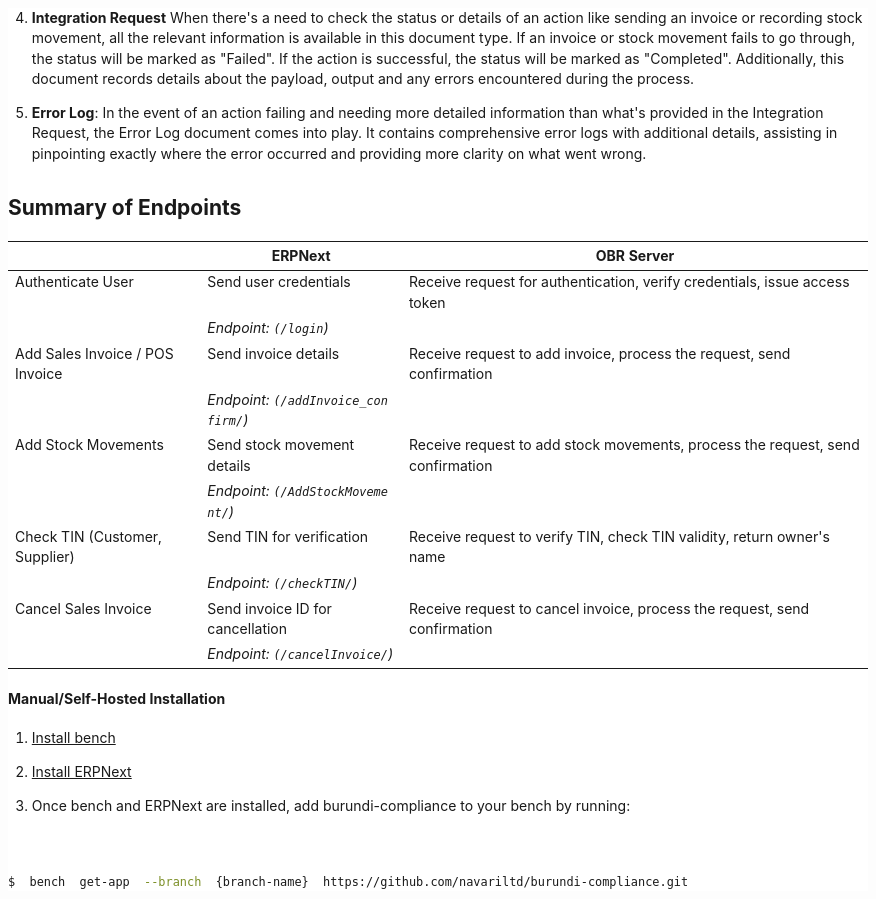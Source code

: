 4.  **Integration Request**
When there's a need to check the status or details of an action like sending an invoice or recording stock movement, all the relevant information is available in this document type. If an invoice or stock movement fails to go through, the status will be marked as "Failed". If the action is successful, the status will be marked as "Completed". Additionally, this document records details about the payload, output and any errors encountered during the process.
    
5.  **Error Log**:
In the event of an action failing and needing more detailed information than what's provided in the Integration Request, the Error Log document comes into play. It contains comprehensive error logs with additional details, assisting in pinpointing exactly where the error occurred and providing more clarity on what went wrong.

## Summary of Endpoints

|                | ERPNext                                | OBR Server                                    |
|----------------|----------------------------------------|-----------------------------------------------|
| Authenticate User | Send user credentials                   | Receive request for authentication, verify credentials, issue access token             |
|                  | *Endpoint: `(/login`)*                  |                                               |
| Add Sales Invoice / POS Invoice | Send invoice details            | Receive request to add invoice, process the request, send confirmation                  |
|                                 | *Endpoint: `(/addInvoice_confirm/`)* |                                           |
| Add Stock Movements            | Send stock movement details       | Receive request to add stock movements, process the request, send confirmation         |
|                                 | *Endpoint: `(/AddStockMovement/`)* |                                          |
| Check TIN (Customer, Supplier) | Send TIN for verification         | Receive request to verify TIN, check TIN validity, return owner's name                 |
|                                 | *Endpoint: `(/checkTIN/`)*        |                                               |
| Cancel Sales Invoice           | Send invoice ID for cancellation  | Receive request to cancel invoice, process the request, send confirmation              |
|                                 | *Endpoint: `(/cancelInvoice/`)*   |                                               |
  



#### Manual/Self-Hosted Installation

1. [Install bench](https://github.com/frappe/bench)

  

2. [Install ERPNext](https://github.com/frappe/erpnext#installation)

    

3. Once bench and ERPNext are installed, add burundi-compliance to your bench by running:

  
```sh


$  bench  get-app  --branch  {branch-name}  https://github.com/navariltd/burundi-compliance.git

```

